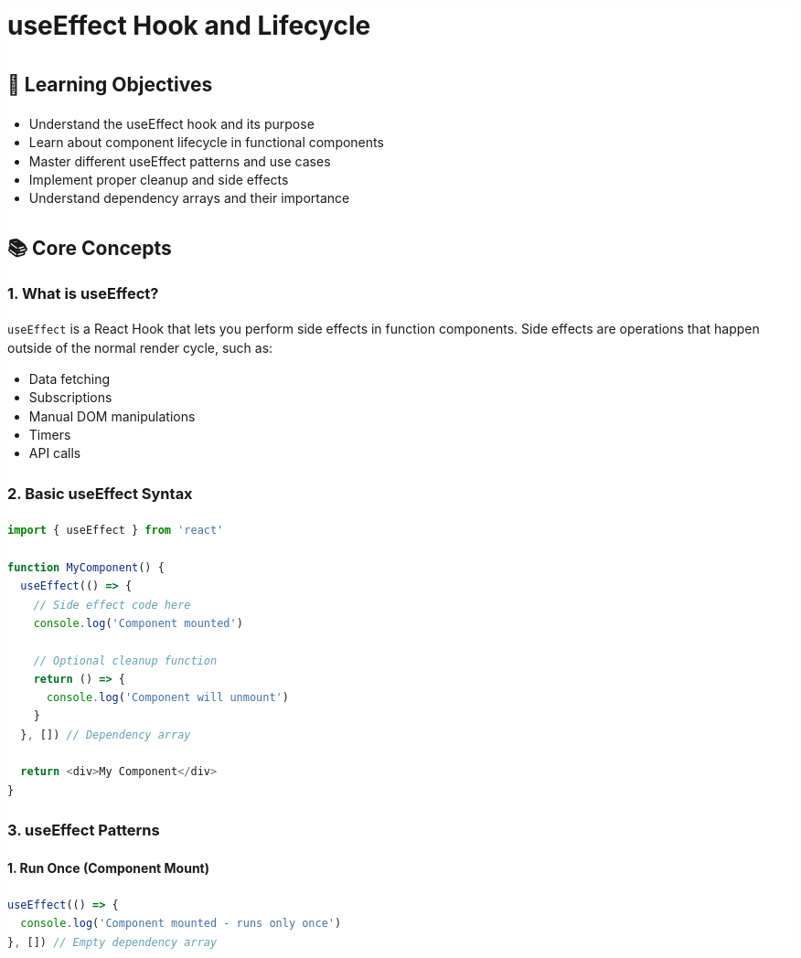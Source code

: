 # useEffect Hook and Lifecycle

## 🎯 Learning Objectives

- Understand the useEffect hook and its purpose
- Learn about component lifecycle in functional components
- Master different useEffect patterns and use cases
- Implement proper cleanup and side effects
- Understand dependency arrays and their importance

## 📚 Core Concepts

### 1. What is useEffect?

`useEffect` is a React Hook that lets you perform side effects in function components. Side effects are operations that happen outside of the normal render cycle, such as:

- Data fetching
- Subscriptions
- Manual DOM manipulations
- Timers
- API calls

### 2. Basic useEffect Syntax

```javascript
import { useEffect } from 'react'

function MyComponent() {
  useEffect(() => {
    // Side effect code here
    console.log('Component mounted')

    // Optional cleanup function
    return () => {
      console.log('Component will unmount')
    }
  }, []) // Dependency array

  return <div>My Component</div>
}
```

### 3. useEffect Patterns

#### 1. Run Once (Component Mount)

```javascript
useEffect(() => {
  console.log('Component mounted - runs only once')
}, []) // Empty dependency array
```
